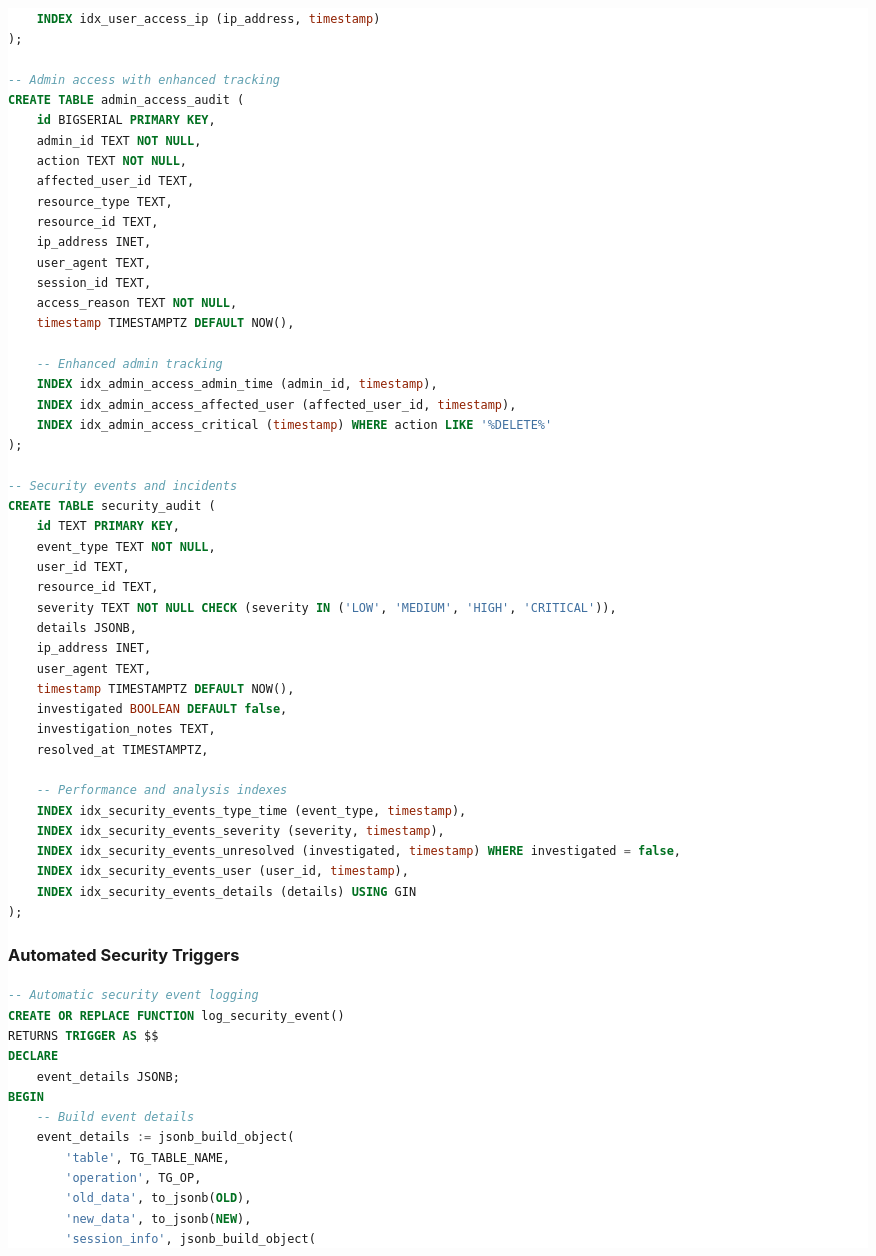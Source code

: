 ```sql
    INDEX idx_user_access_ip (ip_address, timestamp)
);

-- Admin access with enhanced tracking
CREATE TABLE admin_access_audit (
    id BIGSERIAL PRIMARY KEY,
    admin_id TEXT NOT NULL,
    action TEXT NOT NULL,
    affected_user_id TEXT,
    resource_type TEXT,
    resource_id TEXT,
    ip_address INET,
    user_agent TEXT,
    session_id TEXT,
    access_reason TEXT NOT NULL,
    timestamp TIMESTAMPTZ DEFAULT NOW(),
    
    -- Enhanced admin tracking
    INDEX idx_admin_access_admin_time (admin_id, timestamp),
    INDEX idx_admin_access_affected_user (affected_user_id, timestamp),
    INDEX idx_admin_access_critical (timestamp) WHERE action LIKE '%DELETE%'
);

-- Security events and incidents
CREATE TABLE security_audit (
    id TEXT PRIMARY KEY,
    event_type TEXT NOT NULL,
    user_id TEXT,
    resource_id TEXT,
    severity TEXT NOT NULL CHECK (severity IN ('LOW', 'MEDIUM', 'HIGH', 'CRITICAL')),
    details JSONB,
    ip_address INET,
    user_agent TEXT,
    timestamp TIMESTAMPTZ DEFAULT NOW(),
    investigated BOOLEAN DEFAULT false,
    investigation_notes TEXT,
    resolved_at TIMESTAMPTZ,
    
    -- Performance and analysis indexes
    INDEX idx_security_events_type_time (event_type, timestamp),
    INDEX idx_security_events_severity (severity, timestamp),
    INDEX idx_security_events_unresolved (investigated, timestamp) WHERE investigated = false,
    INDEX idx_security_events_user (user_id, timestamp),
    INDEX idx_security_events_details (details) USING GIN
);
```

### **Automated Security Triggers**

```sql
-- Automatic security event logging
CREATE OR REPLACE FUNCTION log_security_event()
RETURNS TRIGGER AS $$
DECLARE
    event_details JSONB;
BEGIN
    -- Build event details
    event_details := jsonb_build_object(
        'table', TG_TABLE_NAME,
        'operation', TG_OP,
        'old_data', to_jsonb(OLD),
        'new_data', to_jsonb(NEW),
        'session_info', jsonb_build_object(
```
